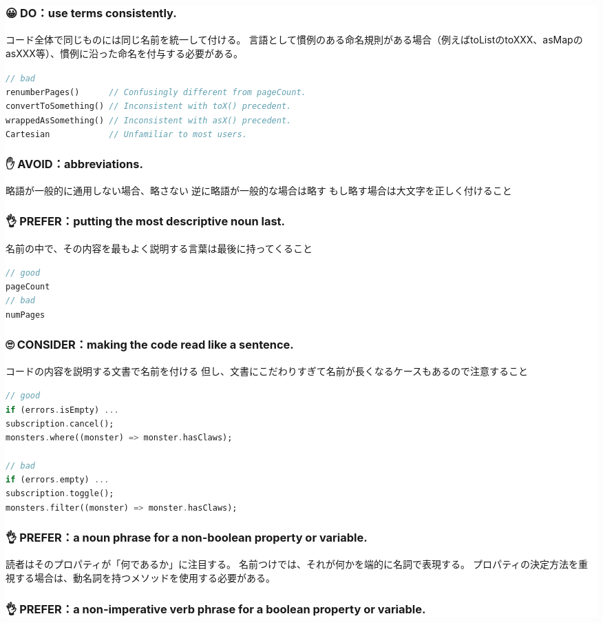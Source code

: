 ### 😀 DO：use terms consistently.

コード全体で同じものには同じ名前を統一して付ける。
言語として慣例のある命名規則がある場合（例えばtoListのtoXXX、asMapのasXXX等）、慣例に沿った命名を付与する必要がある。

```dart
// bad
renumberPages()      // Confusingly different from pageCount.
convertToSomething() // Inconsistent with toX() precedent.
wrappedAsSomething() // Inconsistent with asX() precedent.
Cartesian            // Unfamiliar to most users.
```

### ✋ AVOID：abbreviations.

略語が一般的に通用しない場合、略さない
逆に略語が一般的な場合は略す
もし略す場合は大文字を正しく付けること

### 👌 PREFER：putting the most descriptive noun last.

名前の中で、その内容を最もよく説明する言葉は最後に持ってくること

```dart
// good
pageCount
// bad
numPages
```

### 🙄 CONSIDER：making the code read like a sentence.

コードの内容を説明する文書で名前を付ける
但し、文書にこだわりすぎて名前が長くなるケースもあるので注意すること

```dart
// good
if (errors.isEmpty) ...
subscription.cancel();
monsters.where((monster) => monster.hasClaws);

// bad
if (errors.empty) ...
subscription.toggle();
monsters.filter((monster) => monster.hasClaws);
```

### 👌 PREFER：a noun phrase for a non-boolean property or variable.

読者はそのプロパティが「何であるか」に注目する。
名前つけでは、それが何かを端的に名詞で表現する。
プロパティの決定方法を重視する場合は、動名詞を持つメソッドを使用する必要がある。

### 👌 PREFER：a non-imperative verb phrase for a boolean property or variable.

